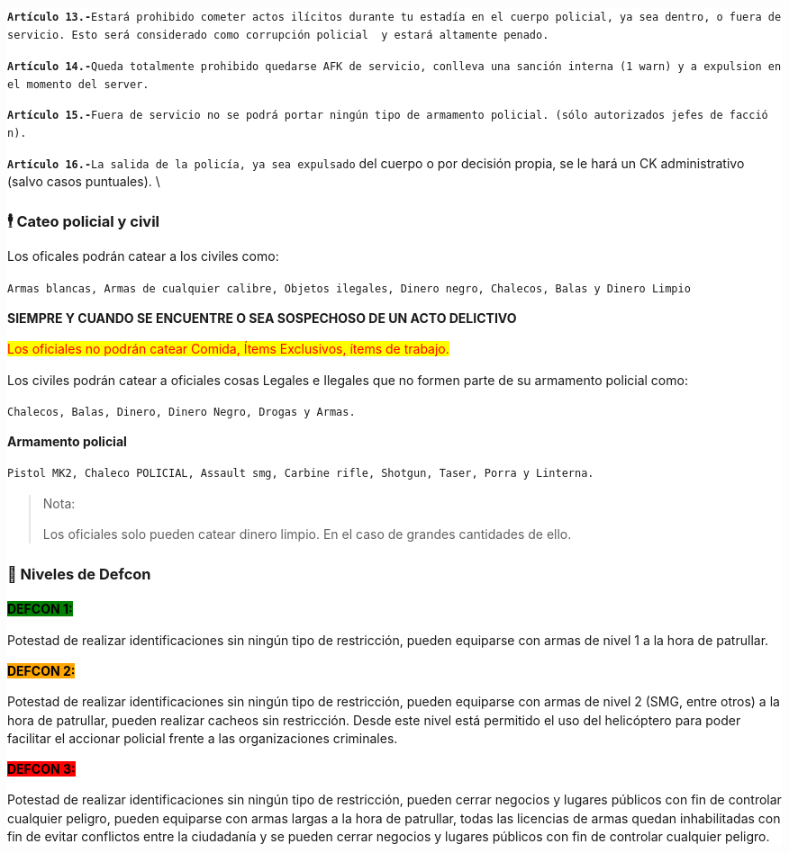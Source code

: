 **`Artículo 13.-`**`Estará prohibido cometer actos ilícitos durante tu estadía en el cuerpo policial, ya sea dentro, o fuera de servicio. Esto será considerado como corrupción policial  y estará altamente penado.`

**`Artículo 14.-`**`Queda totalmente prohibido quedarse AFK de servicio, conlleva una sanción interna (1 warn) y a expulsion en el momento del server.`

**`Artículo 15.-`**`Fuera de servicio no se podrá portar ningún tipo de armamento policial. (sólo autorizados jefes de facción).`

**`Artículo 16.-`**`La salida de la policía, ya sea expulsado` del cuerpo o por decisión propia, se le hará un CK administrativo (salvo casos puntuales). \


### 🕴️ Cateo policial y civil

Los oficales podrán catear a los civiles como:&#x20;

`Armas blancas, Armas de cualquier calibre, Objetos ilegales, Dinero negro, Chalecos, Balas y Dinero Limpio`

**SIEMPRE Y CUANDO SE ENCUENTRE O SEA SOSPECHOSO DE UN ACTO DELICTIVO**

<mark style="color:red;">Los oficiales no podrán catear Comida, Ítems Exclusivos, ítems de trabajo.</mark>

Los civiles podrán catear a oficiales cosas Legales e Ilegales que no formen parte de su armamento policial como:&#x20;

`Chalecos, Balas, Dinero, Dinero Negro, Drogas y Armas.`

**Armamento policial**

`Pistol MK2, Chaleco POLICIAL, Assault smg, Carbine rifle, Shotgun, Taser, Porra y Linterna.`

> Nota:&#x20;
>
> Los oficiales solo pueden catear dinero limpio. En el caso de grandes cantidades de ello.

### 🚦 Niveles de Defcon

<mark style="background-color:green;">**DEFCON 1:**</mark>&#x20;

Potestad de realizar identificaciones sin ningún tipo de restricción, pueden equiparse con armas de nivel 1 a la hora de patrullar.

<mark style="background-color:orange;">**DEFCON 2:**</mark>&#x20;

Potestad de realizar identificaciones sin ningún tipo de restricción, pueden equiparse con armas de nivel 2 (SMG, entre otros) a la hora de patrullar, pueden realizar cacheos sin restricción. Desde este nivel está permitido el uso del helicóptero para poder facilitar el accionar policial frente a las organizaciones criminales.

<mark style="background-color:red;">**DEFCON 3:**</mark>&#x20;

Potestad de realizar identificaciones sin ningún tipo de restricción, pueden cerrar negocios y lugares públicos con fin de controlar cualquier peligro, pueden equiparse con armas largas a la hora de patrullar, todas las licencias de armas quedan inhabilitadas con fin de evitar conflictos entre la ciudadanía y se pueden cerrar negocios y lugares públicos con fin de controlar cualquier peligro.
